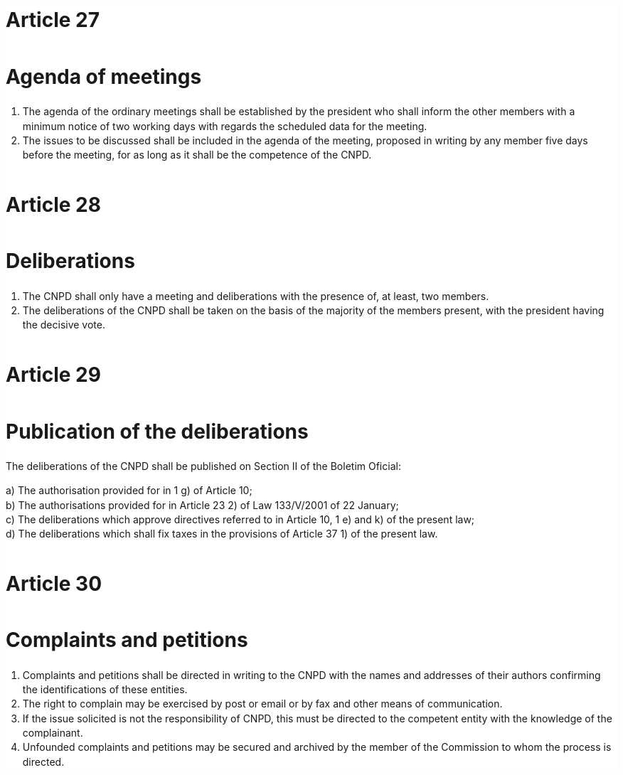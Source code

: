 # Article 27

# Agenda of meetings

1. The agenda of the ordinary meetings shall be established by the president who shall inform the other members with a minimum notice of two working days with regards the scheduled data for the meeting.  
2. The issues to be discussed shall be included in the agenda of the meeting, proposed in writing by any member five days before the meeting, for as long as it shall be the competence of the CNPD.

# Article 28

# Deliberations

1. The CNPD shall only have a meeting and deliberations with the presence of, at least, two members.  
2. The deliberations of the CNPD shall be taken on the basis of the majority of the members present, with the president having the decisive vote.

# Article 29

# Publication of the deliberations

The deliberations of the CNPD shall be published on Section II of the Boletim Oficial:

a) The authorisation provided for in 1 g) of Article 10;  
b) The authorisations provided for in Article 23 2) of Law 133/V/2001 of 22 January;  
c) The deliberations which approve directives referred to in Article 10, 1 e) and k) of the present law;  
d) The deliberations which shall fix taxes in the provisions of Article 37 1) of the present law.

# Article 30

# Complaints and petitions

1. Complaints and petitions shall be directed in writing to the CNPD with the names and addresses of their authors confirming the identifications of these entities.  
2. The right to complain may be exercised by post or email or by fax and other means of communication.  
3. If the issue solicited is not the responsibility of CNPD, this must be directed to the competent entity with the knowledge of the complainant.  
4. Unfounded complaints and petitions may be secured and archived by the member of the Commission to whom the process is directed.
